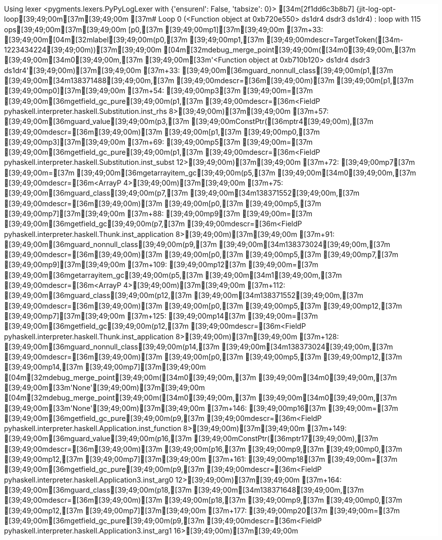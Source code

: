 Using lexer <pygments.lexers.PyPyLogLexer with {'ensurenl': False, 'tabsize': 0}>
[34m[2f1dd6c3b8b7] {jit-log-opt-loop[39;49;00m[37m[39;49;00m
[37m# Loop 0 (<Function object at 0xb720e550> ds1dr4 dsdr3 ds1dr4) : loop with 115 ops[39;49;00m[37m[39;49;00m
[p0,[37m [39;49;00mp1][37m[39;49;00m
[37m+33: [39;49;00m[04m[32mlabel[39;49;00m(p0,[37m [39;49;00mp1,[37m [39;49;00mdescr=TargetToken([34m-1223434224[39;49;00m))[37m[39;49;00m
[04m[32mdebug_merge_point[39;49;00m([34m0[39;49;00m,[37m [39;49;00m[34m0[39;49;00m,[37m [39;49;00m[33m'<Function object at 0xb710b120> ds1dr4 dsdr3 ds1dr4'[39;49;00m)[37m[39;49;00m
[37m+33: [39;49;00m[36mguard_nonnull_class[39;49;00m(p1,[37m [39;49;00m[34m138371488[39;49;00m,[37m [39;49;00mdescr=[36m<Guard2>[39;49;00m)[37m [39;49;00m[p1,[37m [39;49;00mp0][37m[39;49;00m
[37m+54: [39;49;00mp3[37m [39;49;00m=[37m [39;49;00m[36mgetfield_gc_pure[39;49;00m(p1,[37m [39;49;00mdescr=[36m<FieldP pyhaskell.interpreter.haskell.Substitution.inst_rhs 8>[39;49;00m)[37m[39;49;00m
[37m+57: [39;49;00m[36mguard_value[39;49;00m(p3,[37m [39;49;00mConstPtr([36mptr4[39;49;00m),[37m [39;49;00mdescr=[36m<Guard3>[39;49;00m)[37m [39;49;00m[p1,[37m [39;49;00mp0,[37m [39;49;00mp3][37m[39;49;00m
[37m+69: [39;49;00mp5[37m [39;49;00m=[37m [39;49;00m[36mgetfield_gc_pure[39;49;00m(p1,[37m [39;49;00mdescr=[36m<FieldP pyhaskell.interpreter.haskell.Substitution.inst_subst 12>[39;49;00m)[37m[39;49;00m
[37m+72: [39;49;00mp7[37m [39;49;00m=[37m [39;49;00m[36mgetarrayitem_gc[39;49;00m(p5,[37m [39;49;00m[34m0[39;49;00m,[37m [39;49;00mdescr=[36m<ArrayP 4>[39;49;00m)[37m[39;49;00m
[37m+75: [39;49;00m[36mguard_class[39;49;00m(p7,[37m [39;49;00m[34m138371552[39;49;00m,[37m [39;49;00mdescr=[36m<Guard4>[39;49;00m)[37m [39;49;00m[p0,[37m [39;49;00mp5,[37m [39;49;00mp7][37m[39;49;00m
[37m+88: [39;49;00mp9[37m [39;49;00m=[37m [39;49;00m[36mgetfield_gc[39;49;00m(p7,[37m [39;49;00mdescr=[36m<FieldP pyhaskell.interpreter.haskell.Thunk.inst_application 8>[39;49;00m)[37m[39;49;00m
[37m+91: [39;49;00m[36mguard_nonnull_class[39;49;00m(p9,[37m [39;49;00m[34m138373024[39;49;00m,[37m [39;49;00mdescr=[36m<Guard5>[39;49;00m)[37m [39;49;00m[p0,[37m [39;49;00mp5,[37m [39;49;00mp7,[37m [39;49;00mp9][37m[39;49;00m
[37m+109: [39;49;00mp12[37m [39;49;00m=[37m [39;49;00m[36mgetarrayitem_gc[39;49;00m(p5,[37m [39;49;00m[34m1[39;49;00m,[37m [39;49;00mdescr=[36m<ArrayP 4>[39;49;00m)[37m[39;49;00m
[37m+112: [39;49;00m[36mguard_class[39;49;00m(p12,[37m [39;49;00m[34m138371552[39;49;00m,[37m [39;49;00mdescr=[36m<Guard6>[39;49;00m)[37m [39;49;00m[p0,[37m [39;49;00mp5,[37m [39;49;00mp12,[37m [39;49;00mp7][37m[39;49;00m
[37m+125: [39;49;00mp14[37m [39;49;00m=[37m [39;49;00m[36mgetfield_gc[39;49;00m(p12,[37m [39;49;00mdescr=[36m<FieldP pyhaskell.interpreter.haskell.Thunk.inst_application 8>[39;49;00m)[37m[39;49;00m
[37m+128: [39;49;00m[36mguard_nonnull_class[39;49;00m(p14,[37m [39;49;00m[34m138373024[39;49;00m,[37m [39;49;00mdescr=[36m<Guard7>[39;49;00m)[37m [39;49;00m[p0,[37m [39;49;00mp5,[37m [39;49;00mp12,[37m [39;49;00mp14,[37m [39;49;00mp7][37m[39;49;00m
[04m[32mdebug_merge_point[39;49;00m([34m0[39;49;00m,[37m [39;49;00m[34m0[39;49;00m,[37m [39;49;00m[33m'None'[39;49;00m)[37m[39;49;00m
[04m[32mdebug_merge_point[39;49;00m([34m0[39;49;00m,[37m [39;49;00m[34m0[39;49;00m,[37m [39;49;00m[33m'None'[39;49;00m)[37m[39;49;00m
[37m+146: [39;49;00mp16[37m [39;49;00m=[37m [39;49;00m[36mgetfield_gc_pure[39;49;00m(p9,[37m [39;49;00mdescr=[36m<FieldP pyhaskell.interpreter.haskell.Application.inst_function 8>[39;49;00m)[37m[39;49;00m
[37m+149: [39;49;00m[36mguard_value[39;49;00m(p16,[37m [39;49;00mConstPtr([36mptr17[39;49;00m),[37m [39;49;00mdescr=[36m<Guard8>[39;49;00m)[37m [39;49;00m[p16,[37m [39;49;00mp9,[37m [39;49;00mp0,[37m [39;49;00mp12,[37m [39;49;00mp7][37m[39;49;00m
[37m+161: [39;49;00mp18[37m [39;49;00m=[37m [39;49;00m[36mgetfield_gc_pure[39;49;00m(p9,[37m [39;49;00mdescr=[36m<FieldP pyhaskell.interpreter.haskell.Application3.inst_arg0 12>[39;49;00m)[37m[39;49;00m
[37m+164: [39;49;00m[36mguard_class[39;49;00m(p18,[37m [39;49;00m[34m138371648[39;49;00m,[37m [39;49;00mdescr=[36m<Guard9>[39;49;00m)[37m [39;49;00m[p18,[37m [39;49;00mp9,[37m [39;49;00mp0,[37m [39;49;00mp12,[37m [39;49;00mp7][37m[39;49;00m
[37m+177: [39;49;00mp20[37m [39;49;00m=[37m [39;49;00m[36mgetfield_gc_pure[39;49;00m(p9,[37m [39;49;00mdescr=[36m<FieldP pyhaskell.interpreter.haskell.Application3.inst_arg1 16>[39;49;00m)[37m[39;49;00m